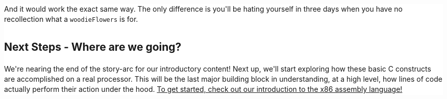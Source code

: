 And it would work the exact same way. The only difference is you'll be hating yourself in three days when you have no recollection what a `woodieFlowers` is for.

## Next Steps - Where are we going?

We're nearing the end of the story-arc for our introductory content! Next up, we'll start exploring how these basic C constructs are accomplished on a real processor. This will be the last major building block in understanding, at a high level, how lines of code actually perform their action under the hood. [To get started, check out our introduction to the x86 assembly language!](/blog_posts/2019/08/10/x86_intro.html)
